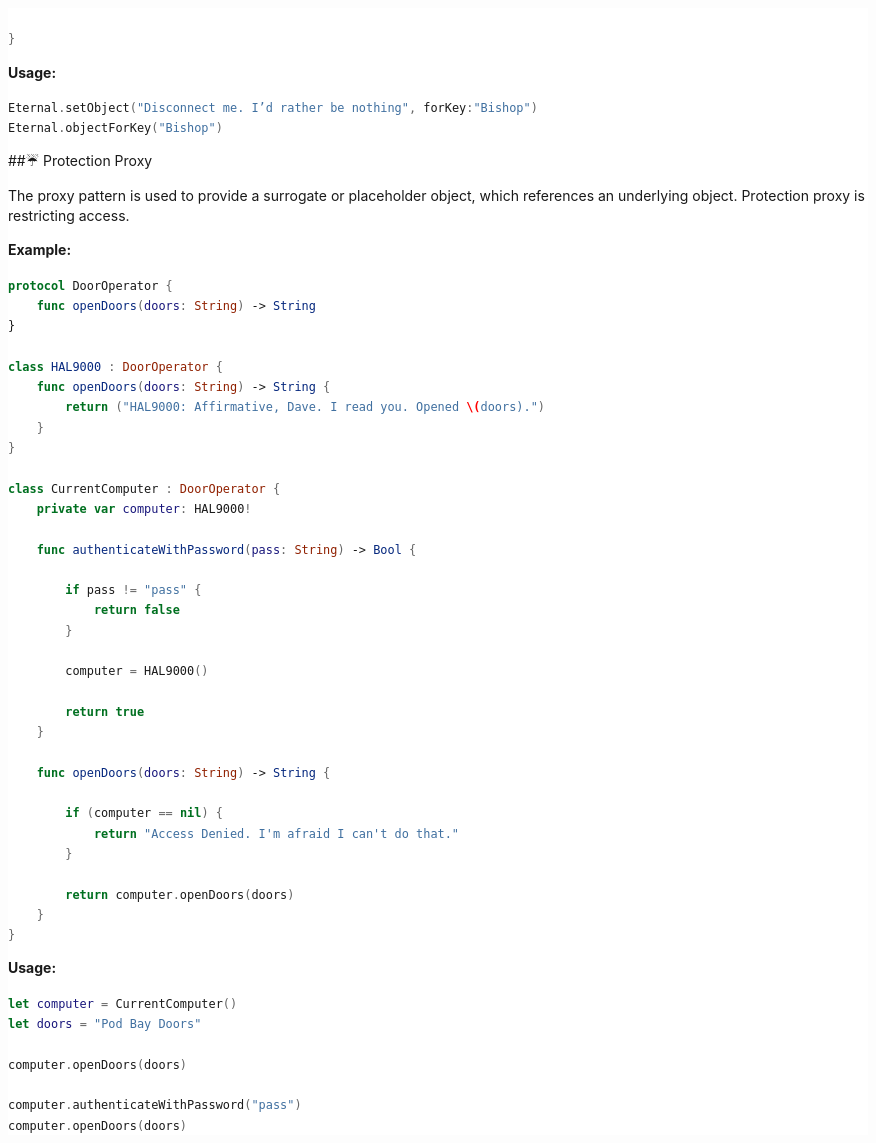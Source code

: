 ```swift

}
```
**Usage:**
```swift
Eternal.setObject("Disconnect me. I’d rather be nothing", forKey:"Bishop")
Eternal.objectForKey("Bishop")
```
##☔ Protection Proxy

The proxy pattern is used to provide a surrogate or placeholder object, which references an underlying object. 
Protection proxy is restricting access.

**Example:**

```swift
protocol DoorOperator {
    func openDoors(doors: String) -> String
}

class HAL9000 : DoorOperator {
    func openDoors(doors: String) -> String {
        return ("HAL9000: Affirmative, Dave. I read you. Opened \(doors).")
    }
}

class CurrentComputer : DoorOperator {
    private var computer: HAL9000!

    func authenticateWithPassword(pass: String) -> Bool {

        if pass != "pass" {
            return false
        }

        computer = HAL9000()

        return true
    }
    
    func openDoors(doors: String) -> String {

        if (computer == nil) {
            return "Access Denied. I'm afraid I can't do that."
        }
        
        return computer.openDoors(doors)
    }
}
```

**Usage:**
```swift
let computer = CurrentComputer()
let doors = "Pod Bay Doors"

computer.openDoors(doors)

computer.authenticateWithPassword("pass")
computer.openDoors(doors)
```
